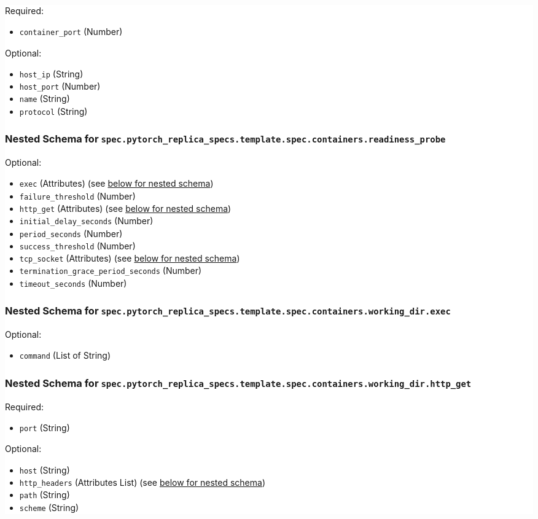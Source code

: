Required:

- `container_port` (Number)

Optional:

- `host_ip` (String)
- `host_port` (Number)
- `name` (String)
- `protocol` (String)


<a id="nestedatt--spec--pytorch_replica_specs--template--spec--containers--readiness_probe"></a>
### Nested Schema for `spec.pytorch_replica_specs.template.spec.containers.readiness_probe`

Optional:

- `exec` (Attributes) (see [below for nested schema](#nestedatt--spec--pytorch_replica_specs--template--spec--containers--working_dir--exec))
- `failure_threshold` (Number)
- `http_get` (Attributes) (see [below for nested schema](#nestedatt--spec--pytorch_replica_specs--template--spec--containers--working_dir--http_get))
- `initial_delay_seconds` (Number)
- `period_seconds` (Number)
- `success_threshold` (Number)
- `tcp_socket` (Attributes) (see [below for nested schema](#nestedatt--spec--pytorch_replica_specs--template--spec--containers--working_dir--tcp_socket))
- `termination_grace_period_seconds` (Number)
- `timeout_seconds` (Number)

<a id="nestedatt--spec--pytorch_replica_specs--template--spec--containers--working_dir--exec"></a>
### Nested Schema for `spec.pytorch_replica_specs.template.spec.containers.working_dir.exec`

Optional:

- `command` (List of String)


<a id="nestedatt--spec--pytorch_replica_specs--template--spec--containers--working_dir--http_get"></a>
### Nested Schema for `spec.pytorch_replica_specs.template.spec.containers.working_dir.http_get`

Required:

- `port` (String)

Optional:

- `host` (String)
- `http_headers` (Attributes List) (see [below for nested schema](#nestedatt--spec--pytorch_replica_specs--template--spec--containers--working_dir--timeout_seconds--http_headers))
- `path` (String)
- `scheme` (String)
